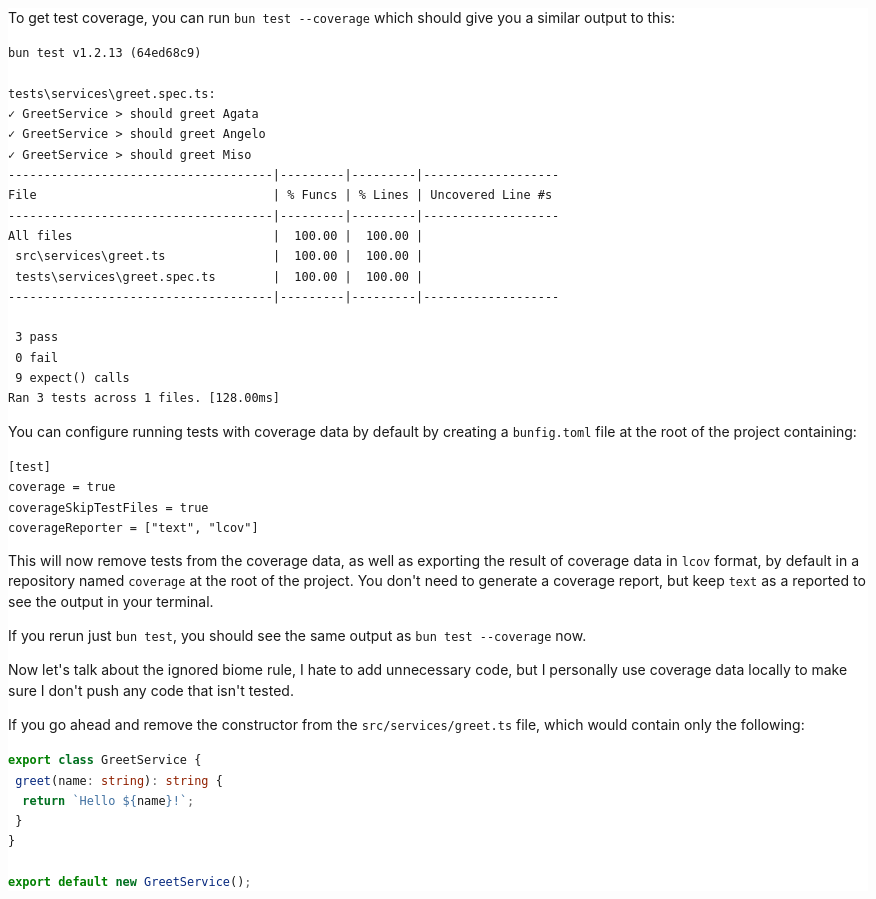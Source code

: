To get test coverage, you can run `bun test --coverage` which should give you a similar output to this:

```
bun test v1.2.13 (64ed68c9)

tests\services\greet.spec.ts:
✓ GreetService > should greet Agata
✓ GreetService > should greet Angelo
✓ GreetService > should greet Miso
-------------------------------------|---------|---------|-------------------
File                                 | % Funcs | % Lines | Uncovered Line #s
-------------------------------------|---------|---------|-------------------
All files                            |  100.00 |  100.00 |
 src\services\greet.ts               |  100.00 |  100.00 |
 tests\services\greet.spec.ts        |  100.00 |  100.00 |
-------------------------------------|---------|---------|-------------------

 3 pass
 0 fail
 9 expect() calls
Ran 3 tests across 1 files. [128.00ms]
```

You can configure running tests with coverage data by default by creating a `bunfig.toml` file at the root of the project containing:

```
[test]
coverage = true
coverageSkipTestFiles = true
coverageReporter = ["text", "lcov"]
```

This will now remove tests from the coverage data, as well as exporting the result of coverage data in `lcov` format, by default in a repository named `coverage` at the root of the project.
You don't need to generate a coverage report, but keep `text` as a reported to see the output in your terminal.

If you rerun just `bun test`, you should see the same output as `bun test --coverage` now.

Now let's talk about the ignored biome rule, I hate to add unnecessary code, but I personally use coverage data locally to make sure I don't push any code that isn't tested.

If you go ahead and remove the constructor from the `src/services/greet.ts` file, which would contain only the following:

```ts
export class GreetService {
 greet(name: string): string {
  return `Hello ${name}!`;
 }
}

export default new GreetService();
```

